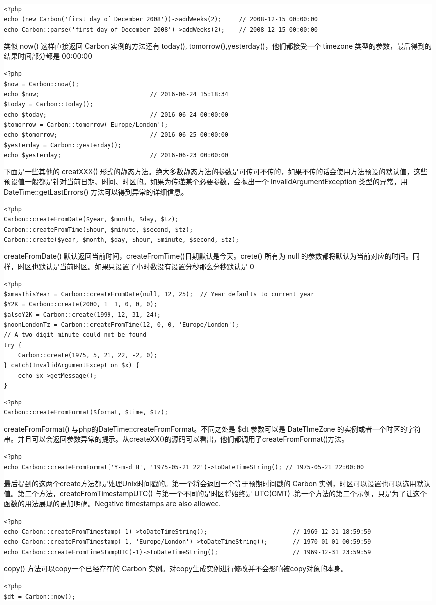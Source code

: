 ```
<?php
echo (new Carbon('first day of December 2008'))->addWeeks(2);     // 2008-12-15 00:00:00
echo Carbon::parse('first day of December 2008')->addWeeks(2);    // 2008-12-15 00:00:00
```
类似 now() 这样直接返回 Carbon 实例的方法还有 today(), tomorrow(),yesterday()，他们都接受一个 timezone 类型的参数，最后得到的结果时间部分都是 00:00:00
```
<?php
$now = Carbon::now();
echo $now;                               // 2016-06-24 15:18:34
$today = Carbon::today();
echo $today;                             // 2016-06-24 00:00:00
$tomorrow = Carbon::tomorrow('Europe/London');
echo $tomorrow;                          // 2016-06-25 00:00:00
$yesterday = Carbon::yesterday();
echo $yesterday;                         // 2016-06-23 00:00:00
```
下面是一些其他的 creatXXX() 形式的静态方法。绝大多数静态方法的参数是可传可不传的，如果不传的话会使用方法预设的默认值，这些预设值一般都是针对当前日期、时间、时区的。如果为传递某个必要参数，会抛出一个 InvalidArgumentException 类型的异常，用 DateTime::getLastErrors() 方法可以得到异常的详细信息。
```
<?php
Carbon::createFromDate($year, $month, $day, $tz);
Carbon::createFromTime($hour, $minute, $second, $tz);
Carbon::create($year, $month, $day, $hour, $minute, $second, $tz);
```
createFromDate() 默认返回当前时间，createFromTime()日期默认是今天。crete() 所有为 null 的参数都将默认为当前对应的时间。同样，时区也默认是当前时区。如果只设置了小时数没有设置分秒那么分秒默认是 0
```
<?php
$xmasThisYear = Carbon::createFromDate(null, 12, 25);  // Year defaults to current year
$Y2K = Carbon::create(2000, 1, 1, 0, 0, 0);
$alsoY2K = Carbon::create(1999, 12, 31, 24);
$noonLondonTz = Carbon::createFromTime(12, 0, 0, 'Europe/London');
// A two digit minute could not be found
try { 
    Carbon::create(1975, 5, 21, 22, -2, 0); 
} catch(InvalidArgumentException $x) { 
    echo $x->getMessage(); 
}
```
```
<?php
Carbon::createFromFormat($format, $time, $tz);
```
createFromFormat() 与php的DateTime::createFromFormat。不同之处是 $dt 参数可以是 DateTImeZone 的实例或者一个时区的字符串。并且可以会返回参数异常的提示。从createXX()的源码可以看出，他们都调用了createFromFormat()方法。
```
<?php
echo Carbon::createFromFormat('Y-m-d H', '1975-05-21 22')->toDateTimeString(); // 1975-05-21 22:00:00
```
最后提到的这两个create方法都是处理Unix时间戳的。第一个将会返回一个等于预期时间戳的 Carbon 实例，时区可以设置也可以选用默认值。第二个方法，createFromTimestampUTC() 与第一个不同的是时区将始终是 UTC(GMT) .第一个方法的第二个示例，只是为了让这个函数的用法展现的更加明确。Negative timestamps are also allowed.
```
<?php
echo Carbon::createFromTimestamp(-1)->toDateTimeString();                        // 1969-12-31 18:59:59
echo Carbon::createFromTimestamp(-1, 'Europe/London')->toDateTimeString();       // 1970-01-01 00:59:59
echo Carbon::createFromTimeStampUTC(-1)->toDateTimeString();                     // 1969-12-31 23:59:59
```
copy() 方法可以copy一个已经存在的 Carbon 实例。对copy生成实例进行修改并不会影响被copy对象的本身。
```
<?php
$dt = Carbon::now();
```